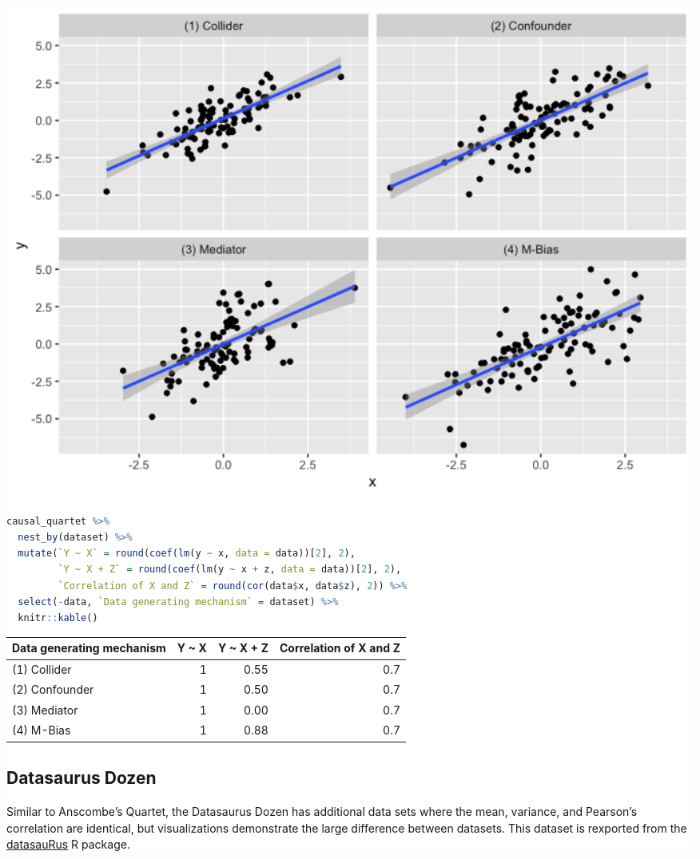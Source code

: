 <img src="man/figures/README-unnamed-chunk-3-1.png" width="100%" />

``` r
causal_quartet %>%
  nest_by(dataset) %>%
  mutate(`Y ~ X` = round(coef(lm(y ~ x, data = data))[2], 2),
         `Y ~ X + Z` = round(coef(lm(y ~ x + z, data = data))[2], 2),
         `Correlation of X and Z` = round(cor(data$x, data$z), 2)) %>%
  select(-data, `Data generating mechanism` = dataset) %>%
  knitr::kable()
```

| Data generating mechanism | Y \~ X | Y \~ X + Z | Correlation of X and Z |
|:--------------------------|-------:|-----------:|-----------------------:|
| \(1\) Collider            |      1 |       0.55 |                    0.7 |
| \(2\) Confounder          |      1 |       0.50 |                    0.7 |
| \(3\) Mediator            |      1 |       0.00 |                    0.7 |
| \(4\) M-Bias              |      1 |       0.88 |                    0.7 |

## Datasaurus Dozen

Similar to Anscombe’s Quartet, the Datasaurus Dozen has additional data
sets where the mean, variance, and Pearson’s correlation are identical,
but visualizations demonstrate the large difference between datasets.
This dataset is rexported from the
[datasauRus](https://CRAN.R-project.org/package=datasauRus) R package.
